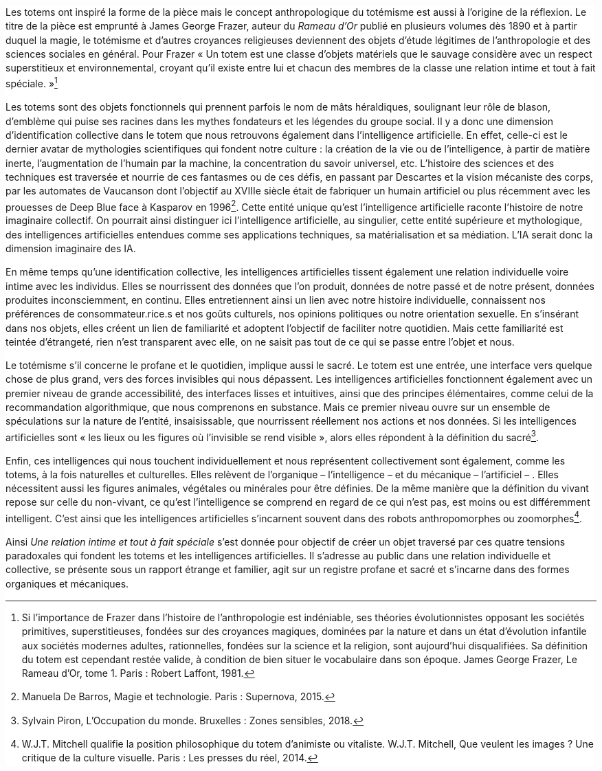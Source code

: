 Les totems ont inspiré la forme de la pièce mais le concept anthropologique du totémisme est aussi à l’origine de la réflexion. Le titre de la pièce est emprunté à James George Frazer, auteur du *Rameau d’Or* publié en plusieurs volumes dès 1890 et à partir duquel la magie, le totémisme et d’autres croyances religieuses deviennent des objets d’étude légitimes de l’anthropologie et des sciences sociales en général. Pour Frazer « Un totem est une classe d’objets matériels que le sauvage considère avec un respect superstitieux et environnemental, croyant qu’il existe entre lui et chacun des membres de la classe une relation intime et tout à fait spéciale. »[^6]

Les totems sont des objets fonctionnels qui prennent parfois le nom de mâts héraldiques, soulignant leur rôle de blason, d’emblème qui puise ses racines dans les mythes fondateurs et les légendes du groupe social. Il y a donc une dimension d’identification collective dans le totem que nous retrouvons également dans l’intelligence artificielle. En effet, celle-ci est le dernier avatar de mythologies scientifiques qui fondent notre culture : la création de la vie ou de l’intelligence, à partir de matière inerte, l’augmentation de l’humain par la machine, la concentration du savoir universel, etc. L’histoire des sciences et des techniques est traversée et nourrie de ces fantasmes ou de ces défis, en passant par Descartes et la vision mécaniste des corps, par les automates de Vaucanson dont l’objectif au XVIIIe siècle était de fabriquer un humain artificiel ou plus récemment avec les prouesses de Deep Blue face à Kasparov en 1996[^7]. Cette entité unique qu’est l’intelligence artificielle raconte l’histoire de notre imaginaire collectif. On pourrait ainsi distinguer ici l’intelligence artificielle, au singulier, cette entité supérieure et mythologique, des intelligences artificielles entendues comme ses applications techniques, sa matérialisation et sa médiation. L’IA serait donc la dimension imaginaire des IA.

En même temps qu’une identification collective, les intelligences artificielles tissent également une relation individuelle voire intime avec les individus. Elles se nourrissent des données que l’on produit, données de notre passé et de notre présent, données produites inconsciemment, en continu. Elles entretiennent ainsi un lien avec notre histoire individuelle, connaissent nos préférences de consommateur.rice.s et nos goûts culturels, nos opinions politiques ou notre orientation sexuelle. En s’insérant dans nos objets, elles créent un lien de familiarité et adoptent l’objectif de faciliter notre quotidien. Mais cette familiarité est teintée d’étrangeté, rien n’est transparent avec elle, on ne saisit pas tout de ce qui se passe entre l’objet et nous.

Le totémisme s’il concerne le profane et le quotidien, implique aussi le sacré. Le totem est une entrée, une interface vers quelque chose de plus grand, vers des forces invisibles qui nous dépassent. Les intelligences artificielles fonctionnent également avec un premier niveau de grande accessibilité, des interfaces lisses et intuitives, ainsi que des principes élémentaires, comme celui de la recommandation algorithmique, que nous comprenons en substance. Mais ce premier niveau ouvre sur un ensemble de spéculations sur la nature de l’entité, insaisissable, que nourrissent réellement nos actions et nos données. Si les intelligences artificielles sont « les lieux ou les figures où l’invisible se rend visible », alors elles répondent à la définition du sacré[^8].

Enfin, ces intelligences qui nous touchent individuellement et nous représentent collectivement sont également, comme les totems, à la fois naturelles et culturelles. Elles relèvent de l’organique – l’intelligence – et du mécanique – l’artificiel – . Elles nécessitent aussi les figures animales, végétales ou minérales pour être définies. De la même manière que la définition du vivant repose sur celle du non-vivant, ce qu’est l’intelligence se comprend en regard de ce qui n’est pas, est moins ou est différemment intelligent. C’est ainsi que les intelligences artificielles s’incarnent souvent dans des robots anthropomorphes ou zoomorphes[^9].

Ainsi *Une relation intime et tout à fait spéciale* s’est donnée pour objectif de créer un objet traversé par ces quatre tensions paradoxales qui fondent les totems et les intelligences artificielles. Il s’adresse au public dans une relation individuelle et collective, se présente sous un rapport étrange et familier, agit sur un registre profane et sacré et s’incarne dans des formes organiques et mécaniques.


[^1]: *Vi(c)e organique* est également un site web : www.viceorganique.com
[^2]: La singularité est une théorie selon laquelle l’IA deviendra une « intelligence artificielle générale » et s’autonomisera avec le risque qu’elle se retourne contre les humains. Jean-Gabriel Ganascia, Le mythe de la Singularité. Faut-il craindre l’intelligence artificielle ? Paris : Seuil, 2017.
[^3]: La création sonore est de Gaël Moissonnier. Ce travail a été prolongé sous la forme d’un album : Luminophores. https://zerojardins.bandcamp.com/album/luminophores
[^4]: À la base des pratiques magiques, se trouve pour James George Frazer, le principe d’association d’idées. C’est également un aspect de la magie de Giordano Bruno, lui-même philosophe et mage, incarnation flamboyante de la magie comme « science de l’imaginaire » à la Renaissance et qui fait le lien entre magie, association d’idées et art de la mémoire. Ce principe est moteur dans la création de liens entre les images de la pièce, dans la création du sens et du dialogue avec elle comme il l’a été lors de la fabrication de la base de données d’images.
[^5]: Ce signe a également été repris par la culture New Age et le mouvement hippie de la Silicon Valley, qui sont eux-même à l’origine du capitalisme high-tech comme le raconte Rémi Durand, dans L’évangélisme technologique. De la révolte hippie au capitalisme high-tech de la Silicon Valley, Paris : FYP éditions, 2018.
[^6]: Si l’importance de Frazer dans l’histoire de l’anthropologie est indéniable, ses théories évolutionnistes opposant les sociétés primitives, superstitieuses, fondées sur des croyances magiques, dominées par la nature et dans un état d’évolution infantile aux sociétés modernes adultes, rationnelles, fondées sur la science et la religion, sont aujourd’hui disqualifiées. Sa définition du totem est cependant restée valide, à condition de bien situer le vocabulaire dans son époque. James George Frazer, Le Rameau d’Or, tome 1. Paris : Robert Laffont, 1981.
[^7]: Manuela De Barros, Magie et technologie. Paris : Supernova, 2015.
[^8]: Sylvain Piron, L’Occupation du monde. Bruxelles : Zones sensibles, 2018.
[^9]: W.J.T. Mitchell qualifie la position philosophique du totem d’animiste ou vitaliste. W.J.T. Mitchell, Que veulent les images ? Une critique de la culture visuelle. Paris : Les presses du réel, 2014.
[^10]: « Qu’est-ce que l’intelligence artificielle ? », Mission Villani sur l’intelligence artificielle, Mars 2018. En ligne : https://www.aiforhumanity.fr/pdfs/MissionVillani_Vulgarisation_FR-VF.pdf
[^11]: Thomas Berns, Gouverner sans gouverner : une archéologie politique de la statistique. Paris : PUF, 2009.
[^12]: Parmi lesquel.le.s Antonio Casilli, Dominique Cardon, Fredric Jameson, Antoinette Rouvroy, Thomas Berns, Jean-Gabriel Ganascia et Eric Sadin.
[^13]: W.J.T. Mitchell s’intéresse aux totems comme « un type de relation aux choses » et écrit que « totems, fétiches et idoles sont finalement des choses qui veulent quelque chose, qui demandent, désirent ou exigent quelque chose ». W.J.T. Mitchell, Que veulent les images ? Une critique de la culture visuelle. Paris : les Presses du réel, 2014.